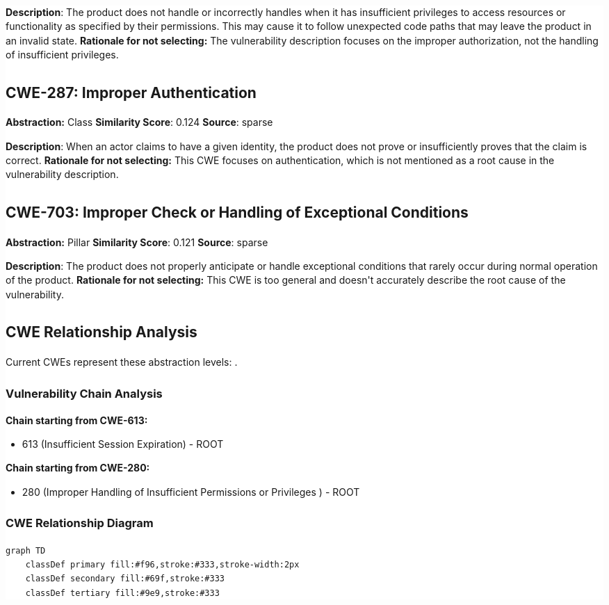 **Description**:
The product does not handle or incorrectly handles when it has insufficient privileges to access resources or functionality as specified by their permissions. This may cause it to follow unexpected code paths that may leave the product in an invalid state.
**Rationale for not selecting:** The vulnerability description focuses on the improper authorization, not the handling of insufficient privileges.

## CWE-287: Improper Authentication
**Abstraction:** Class
**Similarity Score**: 0.124
**Source**: sparse

**Description**:
When an actor claims to have a given identity, the product does not prove or insufficiently proves that the claim is correct.
**Rationale for not selecting:** This CWE focuses on authentication, which is not mentioned as a root cause in the vulnerability description.

## CWE-703: Improper Check or Handling of Exceptional Conditions
**Abstraction:** Pillar
**Similarity Score**: 0.121
**Source**: sparse

**Description**:
The product does not properly anticipate or handle exceptional conditions that rarely occur during normal operation of the product.
**Rationale for not selecting:** This CWE is too general and doesn't accurately describe the root cause of the vulnerability.


## CWE Relationship Analysis

Current CWEs represent these abstraction levels: .


### Vulnerability Chain Analysis

**Chain starting from CWE-613:**
- 613 (Insufficient Session Expiration) - ROOT


**Chain starting from CWE-280:**
- 280 (Improper Handling of Insufficient Permissions or Privileges ) - ROOT



### CWE Relationship Diagram

```mermaid
graph TD
    classDef primary fill:#f96,stroke:#333,stroke-width:2px
    classDef secondary fill:#69f,stroke:#333
    classDef tertiary fill:#9e9,stroke:#333
```